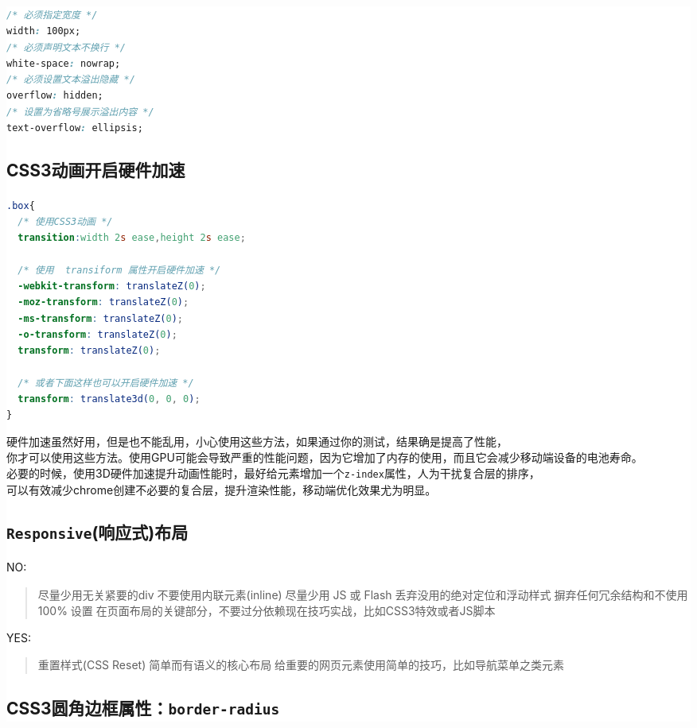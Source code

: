 ```css
/* 必须指定宽度 */
width: 100px;
/* 必须声明文本不换行 */
white-space: nowrap;
/* 必须设置文本溢出隐藏 */
overflow: hidden;
/* 设置为省略号展示溢出内容 */
text-overflow: ellipsis;
```

## CSS3动画开启硬件加速

```css
.box{
  /* 使用CSS3动画 */
  transition:width 2s ease,height 2s ease;

  /* 使用  transiform 属性开启硬件加速 */
  -webkit-transform: translateZ(0);
  -moz-transform: translateZ(0);
  -ms-transform: translateZ(0);
  -o-transform: translateZ(0);
  transform: translateZ(0);

  /* 或者下面这样也可以开启硬件加速 */
  transform: translate3d(0, 0, 0);
}
```

硬件加速虽然好用，但是也不能乱用，小心使用这些方法，如果通过你的测试，结果确是提高了性能，<br>
你才可以使用这些方法。使用GPU可能会导致严重的性能问题，因为它增加了内存的使用，而且它会减少移动端设备的电池寿命。<br>
必要的时候，使用3D硬件加速提升动画性能时，最好给元素增加一个`z-index`属性，人为干扰复合层的排序，<br>
可以有效减少chrome创建不必要的复合层，提升渲染性能，移动端优化效果尤为明显。

##  `Responsive`(响应式)布局

NO:
>尽量少用无关紧要的div
>不要使用内联元素(inline)
>尽量少用 JS 或 Flash
>丢弃没用的绝对定位和浮动样式
>摒弃任何冗余结构和不使用 100% 设置
>在页面布局的关键部分，不要过分依赖现在技巧实战，比如CSS3特效或者JS脚本

YES:
>重置样式(CSS Reset)
>简单而有语义的核心布局
>给重要的网页元素使用简单的技巧，比如导航菜单之类元素


## CSS3圆角边框属性：`border-radius`
